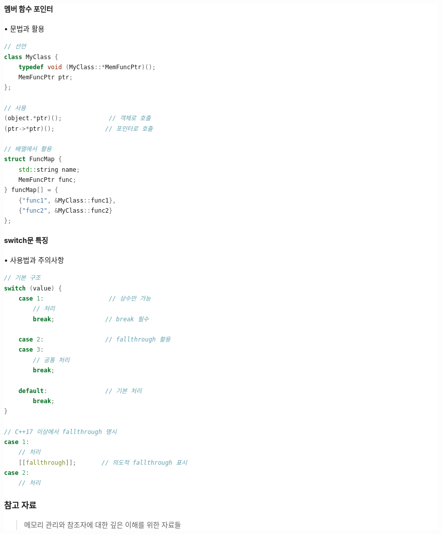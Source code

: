 #### 멤버 함수 포인터
• 문법과 활용
```cpp
// 선언
class MyClass {
    typedef void (MyClass::*MemFuncPtr)();
    MemFuncPtr ptr;
};

// 사용
(object.*ptr)();             // 객체로 호출
(ptr->*ptr)();              // 포인터로 호출

// 배열에서 활용
struct FuncMap {
    std::string name;
    MemFuncPtr func;
} funcMap[] = {
    {"func1", &MyClass::func1},
    {"func2", &MyClass::func2}
};
```

#### switch문 특징
• 사용법과 주의사항
```cpp
// 기본 구조
switch (value) {
    case 1:                  // 상수만 가능
        // 처리
        break;              // break 필수
    
    case 2:                 // fallthrough 활용
    case 3:
        // 공통 처리
        break;
    
    default:                // 기본 처리
        break;
}

// C++17 이상에서 fallthrough 명시
case 1:
    // 처리
    [[fallthrough]];       // 의도적 fallthrough 표시
case 2:
    // 처리
```

### 참고 자료
> 메모리 관리와 참조자에 대한 깊은 이해를 위한 자료들
